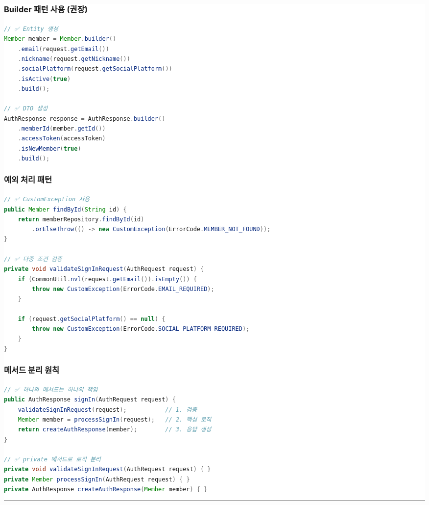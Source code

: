 ### Builder 패턴 사용 (권장)

```java
// ✅ Entity 생성
Member member = Member.builder()
    .email(request.getEmail())
    .nickname(request.getNickname())
    .socialPlatform(request.getSocialPlatform())
    .isActive(true)
    .build();

// ✅ DTO 생성  
AuthResponse response = AuthResponse.builder()
    .memberId(member.getId())
    .accessToken(accessToken)
    .isNewMember(true)
    .build();
```

### 예외 처리 패턴

```java
// ✅ CustomException 사용
public Member findById(String id) {
    return memberRepository.findById(id)
        .orElseThrow(() -> new CustomException(ErrorCode.MEMBER_NOT_FOUND));
}

// ✅ 다중 조건 검증
private void validateSignInRequest(AuthRequest request) {
    if (CommonUtil.nvl(request.getEmail()).isEmpty()) {
        throw new CustomException(ErrorCode.EMAIL_REQUIRED);
    }
    
    if (request.getSocialPlatform() == null) {
        throw new CustomException(ErrorCode.SOCIAL_PLATFORM_REQUIRED);
    }
}
```

### 메서드 분리 원칙

```java
// ✅ 하나의 메서드는 하나의 책임
public AuthResponse signIn(AuthRequest request) {
    validateSignInRequest(request);           // 1. 검증
    Member member = processSignIn(request);   // 2. 핵심 로직  
    return createAuthResponse(member);        // 3. 응답 생성
}

// ✅ private 메서드로 로직 분리
private void validateSignInRequest(AuthRequest request) { }
private Member processSignIn(AuthRequest request) { }  
private AuthResponse createAuthResponse(Member member) { }
```

---